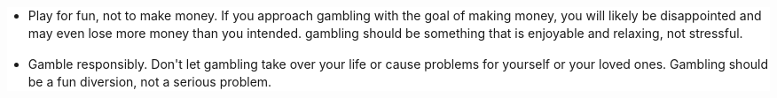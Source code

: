 - Play for fun, not to make money. If you approach gambling with the goal of making money, you will likely be disappointed and may even lose more money than you intended. gambling should be something that is enjoyable and relaxing, not stressful.

- Gamble responsibly. Don't let gambling take over your life or cause problems for yourself or your loved ones. Gambling should be a fun diversion, not a serious problem.